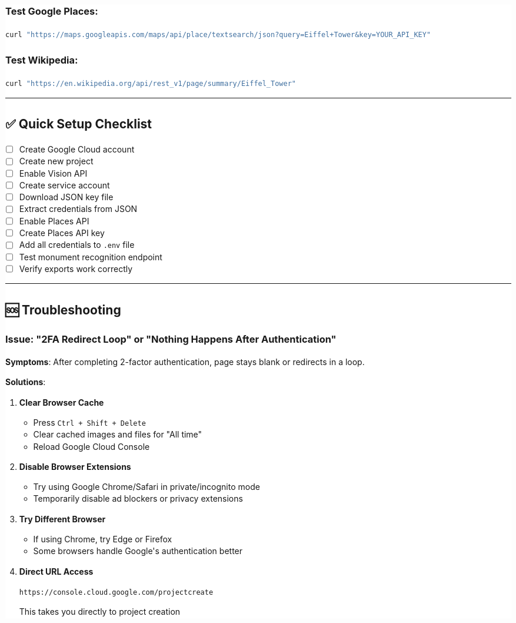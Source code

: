 ### Test Google Places:
```bash
curl "https://maps.googleapis.com/maps/api/place/textsearch/json?query=Eiffel+Tower&key=YOUR_API_KEY"
```

### Test Wikipedia:
```bash
curl "https://en.wikipedia.org/api/rest_v1/page/summary/Eiffel_Tower"
```

---

## ✅ Quick Setup Checklist

- [ ] Create Google Cloud account
- [ ] Create new project
- [ ] Enable Vision API
- [ ] Create service account
- [ ] Download JSON key file
- [ ] Extract credentials from JSON
- [ ] Enable Places API
- [ ] Create Places API key
- [ ] Add all credentials to `.env` file
- [ ] Test monument recognition endpoint
- [ ] Verify exports work correctly

---

## 🆘 Troubleshooting

### Issue: "2FA Redirect Loop" or "Nothing Happens After Authentication"

**Symptoms**: After completing 2-factor authentication, page stays blank or redirects in a loop.

**Solutions**:

1. **Clear Browser Cache**
   - Press `Ctrl + Shift + Delete`
   - Clear cached images and files for "All time"
   - Reload Google Cloud Console

2. **Disable Browser Extensions**
   - Try using Google Chrome/Safari in private/incognito mode
   - Temporarily disable ad blockers or privacy extensions

3. **Try Different Browser**
   - If using Chrome, try Edge or Firefox
   - Some browsers handle Google's authentication better

4. **Direct URL Access**
   ```
   https://console.cloud.google.com/projectcreate
   ```
   This takes you directly to project creation
